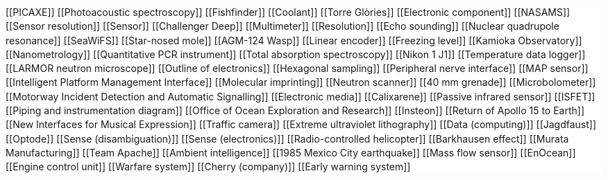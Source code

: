 [[PICAXE]]
[[Photoacoustic spectroscopy]]
[[Fishfinder]]
[[Coolant]]
[[Torre Glòries]]
[[Electronic component]]
[[NASAMS]]
[[Sensor resolution]]
[[Sensor]]
[[Challenger Deep]]
[[Multimeter]]
[[Resolution]]
[[Echo sounding]]
[[Nuclear quadrupole resonance]]
[[SeaWiFS]]
[[Star-nosed mole]]
[[AGM-124 Wasp]]
[[Linear encoder]]
[[Freezing level]]
[[Kamioka Observatory]]
[[Nanometrology]]
[[Quantitative PCR instrument]]
[[Total absorption spectroscopy]]
[[Nikon 1 J1]]
[[Temperature data logger]]
[[LARMOR neutron microscope]]
[[Outline of electronics]]
[[Hexagonal sampling]]
[[Peripheral nerve interface]]
[[MAP sensor]]
[[Intelligent Platform Management Interface]]
[[Molecular imprinting]]
[[Neutron scanner]]
[[40 mm grenade]]
[[Microbolometer]]
[[Motorway Incident Detection and Automatic Signalling]]
[[Electronic media]]
[[Calixarene]]
[[Passive infrared sensor]]
[[ISFET]]
[[Piping and instrumentation diagram]]
[[Office of Ocean Exploration and Research]]
[[Insteon]]
[[Return of Apollo 15 to Earth]]
[[New Interfaces for Musical Expression]]
[[Traffic camera]]
[[Extreme ultraviolet lithography]]
[[Data (computing)]]
[[Jagdfaust]]
[[Optode]]
[[Sense (disambiguation)]]
[[Sense (electronics)]]
[[Radio-controlled helicopter]]
[[Barkhausen effect]]
[[Murata Manufacturing]]
[[Team Apache]]
[[Ambient intelligence]]
[[1985 Mexico City earthquake]]
[[Mass flow sensor]]
[[EnOcean]]
[[Engine control unit]]
[[Warfare system]]
[[Cherry (company)]]
[[Early warning system]]
